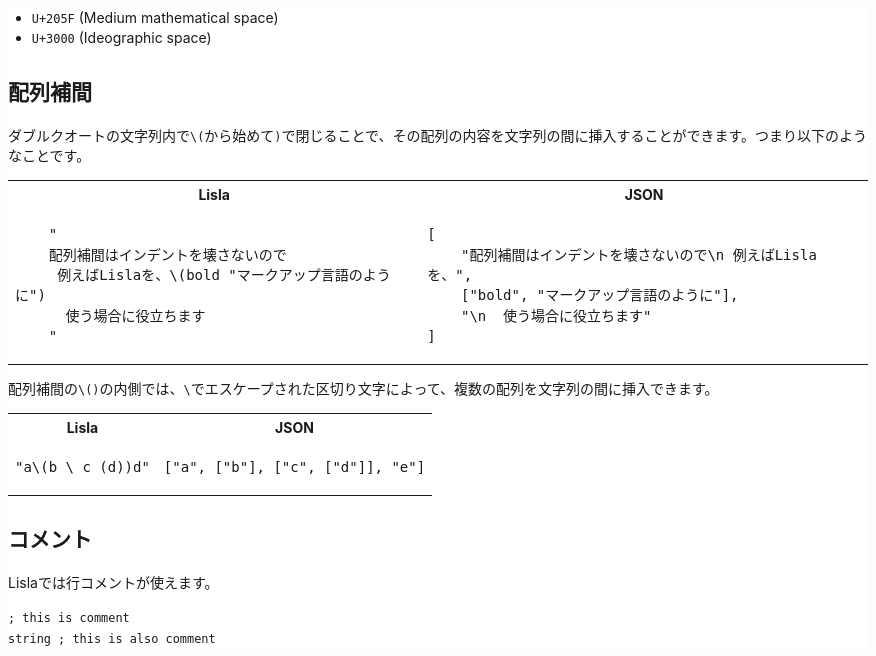 * `U+205F` (Medium mathematical space)
* `U+3000` (Ideographic space)

## 配列補間

ダブルクオートの文字列内で`\(`から始めて`)`で閉じることで、その配列の内容を文字列の間に挿入することができます。つまり以下のようなことです。

<table>
    <tr><th>Lisla</th><th>JSON</th></tr>
    <tr>
        <td>
<pre lang="lisla">
    "
    配列補間はインデントを壊さないので
     例えばLislaを、\(bold "マークアップ言語のように")
      使う場合に役立ちます
    "</pre>
        </td>
        <td>
<pre lang="json">
[
    "配列補間はインデントを壊さないので\n 例えばLislaを、", 
    ["bold", "マークアップ言語のように"], 
    "\n  使う場合に役立ちます"
]</pre>
        </td>
    </tr>
</table>

配列補間の`\()`の内側では、`\`でエスケープされた区切り文字によって、複数の配列を文字列の間に挿入できます。

<table>
    <tr><th>Lisla</th><th>JSON</th></tr>
    <tr>
        <td>
<pre lang="lisla">
"a\(b \ c (d))d"
</pre>
        </td>
        <td>
<pre lang="json">
["a", ["b"], ["c", ["d"]], "e"]
</pre>
        </td>
    </tr>
</table>

## コメント

Lislaでは行コメントが使えます。

```
; this is comment
string ; this is also comment
```
